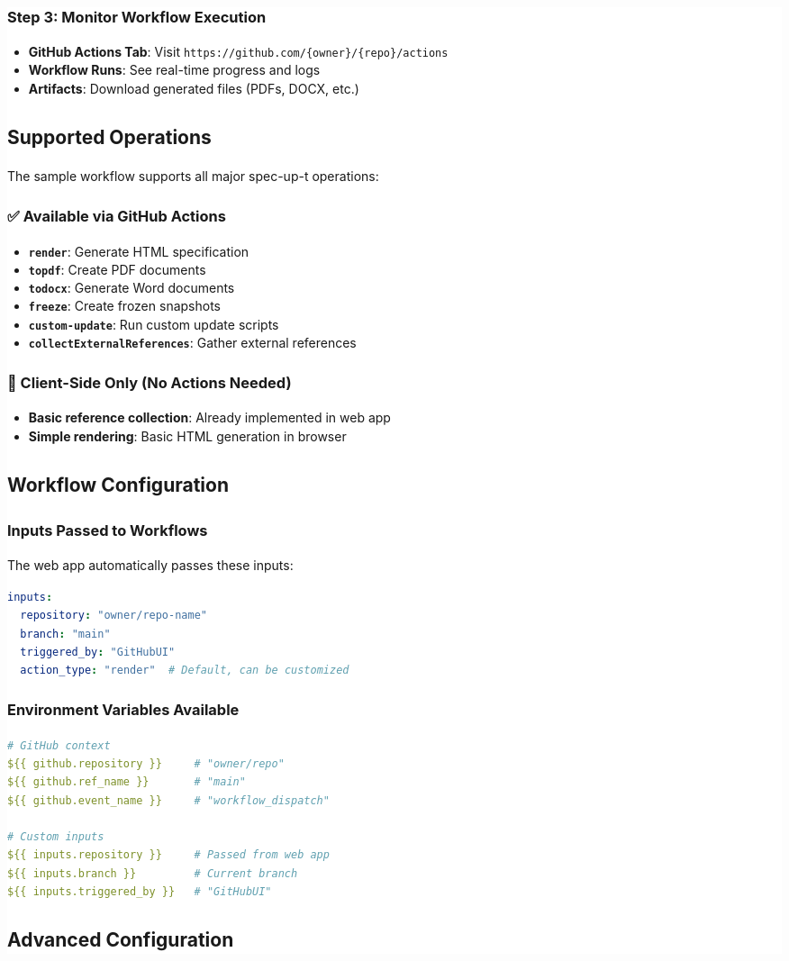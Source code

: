 ### Step 3: Monitor Workflow Execution

- **GitHub Actions Tab**: Visit `https://github.com/{owner}/{repo}/actions`
- **Workflow Runs**: See real-time progress and logs
- **Artifacts**: Download generated files (PDFs, DOCX, etc.)

## Supported Operations

The sample workflow supports all major spec-up-t operations:

### ✅ Available via GitHub Actions
- **`render`**: Generate HTML specification
- **`topdf`**: Create PDF documents
- **`todocx`**: Generate Word documents
- **`freeze`**: Create frozen snapshots
- **`custom-update`**: Run custom update scripts
- **`collectExternalReferences`**: Gather external references

### 🚫 Client-Side Only (No Actions Needed)
- **Basic reference collection**: Already implemented in web app
- **Simple rendering**: Basic HTML generation in browser

## Workflow Configuration

### Inputs Passed to Workflows

The web app automatically passes these inputs:

```yaml
inputs:
  repository: "owner/repo-name"
  branch: "main"
  triggered_by: "GitHubUI"
  action_type: "render"  # Default, can be customized
```

### Environment Variables Available

```yaml
# GitHub context
${{ github.repository }}     # "owner/repo"
${{ github.ref_name }}       # "main"
${{ github.event_name }}     # "workflow_dispatch"

# Custom inputs
${{ inputs.repository }}     # Passed from web app
${{ inputs.branch }}         # Current branch
${{ inputs.triggered_by }}   # "GitHubUI"
```

## Advanced Configuration
